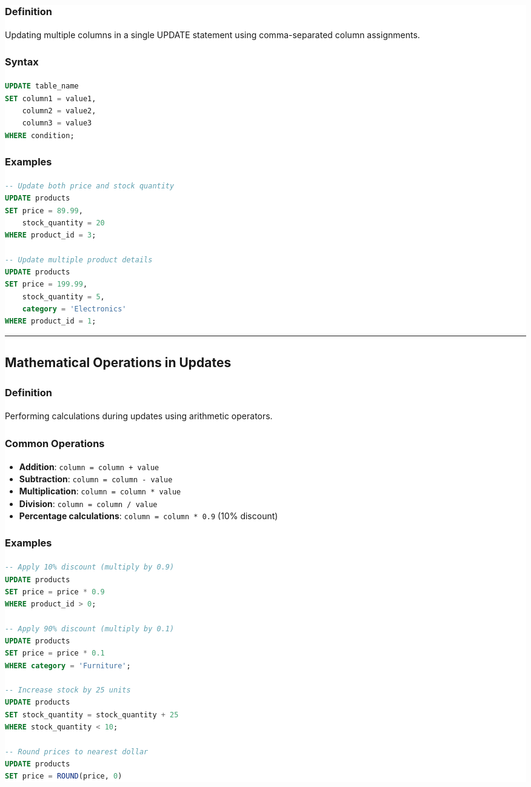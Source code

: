 ### Definition
Updating multiple columns in a single UPDATE statement using comma-separated column assignments.

### Syntax
```sql
UPDATE table_name 
SET column1 = value1, 
    column2 = value2, 
    column3 = value3 
WHERE condition;
```

### Examples
```sql
-- Update both price and stock quantity
UPDATE products 
SET price = 89.99, 
    stock_quantity = 20 
WHERE product_id = 3;

-- Update multiple product details
UPDATE products 
SET price = 199.99, 
    stock_quantity = 5, 
    category = 'Electronics' 
WHERE product_id = 1;
```

---

## Mathematical Operations in Updates

### Definition
Performing calculations during updates using arithmetic operators.

### Common Operations
- **Addition**: `column = column + value`
- **Subtraction**: `column = column - value`
- **Multiplication**: `column = column * value`
- **Division**: `column = column / value`
- **Percentage calculations**: `column = column * 0.9` (10% discount)

### Examples
```sql
-- Apply 10% discount (multiply by 0.9)
UPDATE products 
SET price = price * 0.9 
WHERE product_id > 0;

-- Apply 90% discount (multiply by 0.1)
UPDATE products 
SET price = price * 0.1 
WHERE category = 'Furniture';

-- Increase stock by 25 units
UPDATE products 
SET stock_quantity = stock_quantity + 25 
WHERE stock_quantity < 10;

-- Round prices to nearest dollar
UPDATE products 
SET price = ROUND(price, 0) 
```